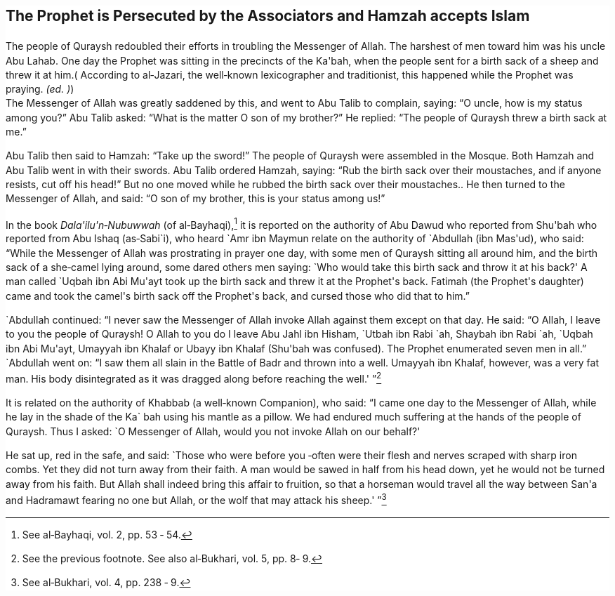 The Prophet is Persecuted by the Associators and Hamzah accepts Islam
---------------------------------------------------------------------

The people of Quraysh redoubled their efforts in trou­bling the
Messenger of Allah. The harshest of men toward him was his uncle Abu
Lahab. One day the Prophet was sit­ting in the precincts of the Ka'bah,
when the people sent for a birth sack of a sheep and threw it at him.(
According to al‑Jazari, the well‑known lexicographer and tradi­tionist,
this happened while the Prophet was praying. *(ed. )*)  
 The Messenger of Allah was greatly saddened by this, and went to Abu
Talib to complain, saying: “O uncle, how is my status among you?” Abu
Talib asked: “What is the matter O son of my brother?” He replied: “The
people of Quraysh threw a birth sack at me.”

Abu Talib then said to Hamzah: “Take up the sword!” The people of
Quraysh were assembled in the Mosque. Both Hamzah and Abu Talib went in
with their swords. Abu Talib ordered Hamzah, saying: “Rub the birth sack
over their moustaches, and if anyone resists, cut off his head!” But no
one moved while he rubbed the birth sack over their moustaches.. He then
turned to the Messenger of Allah, and said: “O son of my brother, this
is your status among us!”

In the book *Dala'ilu'n‑Nubuwwah* (of al‑Bayhaqi),[^4] it is reported on
the authority of Abu Dawud who reported from Shu'bah who reported from
Abu Ishaq (as‑Sabi\`i), who heard \`Amr ibn Maymun relate on the
authority of \`Abdullah (ibn Mas'ud), who said: “While the Messenger of
Allah was prostrating in prayer one day, with some men of Quraysh
sit­ting all around him, and the birth sack of a she‑camel lying around,
some dared others men saying: \`Who would take this birth sack and throw
it at his back?' A man called \`Uqbah ibn Abi Mu'ayt took up the birth
sack and threw it at the Prophet's back. Fatimah (the Prophet's
daughter) came and took the camel's birth sack off the Prophet's back,
and cursed those who did that to him.”

\`Abdullah continued: “I never saw the Messenger of Allah invoke Allah
against them except on that day. He said: “O Allah, I leave to you the
people of Quraysh! O Allah to you do I leave Abu Jahl ibn Hisham,
\`Utbah ibn Rabi \`ah, Shaybah ibn Rabi \`ah, \`Uqbah ibn Abi Mu'ayt,
Umayyah ibn Khalaf or Ubayy ibn Khalaf (Shu'bah was confused). The
Prophet enumerated seven men in all.” \`Abdullah went on: “I saw them
all slain in the Battle of Badr and thrown into a well. Umayyah ibn
Khalaf, however, was a very fat man. His body disintegrated as it was
dragged along before reaching the well.' ”[^5]

It is related on the authority of Khabbab (a well‑known Companion), who
said: “I came one day to the Messenger of Allah, while he lay in the
shade of the Ka\` bah using his mantle as a pillow. We had endured much
suffering at the hands of the people of Quraysh. Thus I asked: \`O
Messenger of Allah, would you not invoke Allah on our behalf?'

He sat up, red in the safe, and said: \`Those who were before you ‑often
were their flesh and nerves scraped with sharp iron combs. Yet they did
not turn away from their faith. A man would be sawed in half from his
head down, yet he would not be turned away from his faith. But Allah
shall indeed bring this affair to fruition, so that a horseman would
travel all the way between San'a and Hadramawt fearing no one but Allah,
or the wolf that may attack his sheep.' ”[^6]


[^1]: See al‑Bayhaqi, vol. 1, p. 409.
[^2]: ibid., vol.1, pp. 418 ‑ 9.
[^3]: See for a detailed account of the migration to Abyssinia, Ibn
[^4]: See al‑Bayhaqi, vol. 2, pp. 53 ‑ 54.
[^5]: See the previous footnote. See also al‑Bukhari, vol. 5, pp. 8‑ 9.
[^6]: See al‑Bukhari, vol. 4, pp. 238 ‑ 9.
[^7]: That is, the Kitab Ma\`rifatu's‑Sahabah of the traditionist Ibn
[^8]: See al‑Bayhaqi, vol. 2, p. 158.
[^9]: Bu'ath was a fortress belonging to the Aws tribe. The Battle of
[^10]: See Qur'an 6 :151 ‑ 2.
[^11]: See Qur'an 5:12.
[^12]: This apparently refers to the two well‑known poets: an‑Nabi­ghah
[^13]: This poem has become a favorite chant in Muslim piety. Two more
[^14]: See al‑Bayhaqi, vol. 2, p. 234.
[^15]: See Qur'an 7:157.